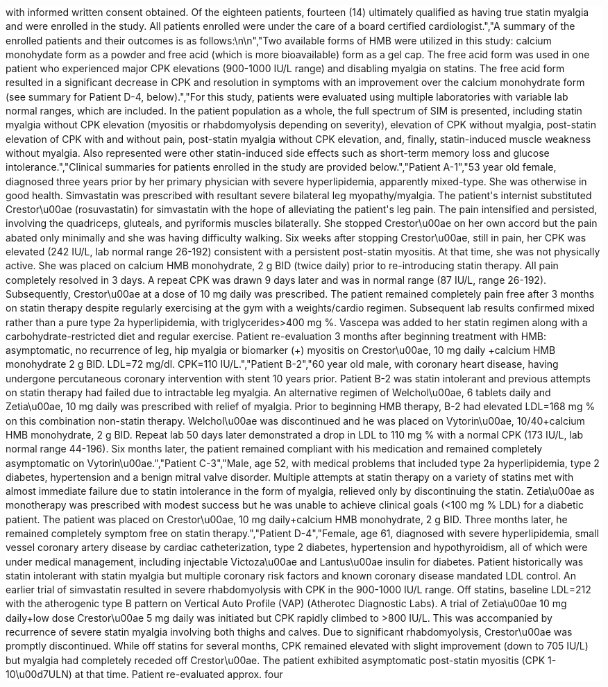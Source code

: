 with informed written consent obtained. Of the eighteen patients, fourteen (14) ultimately qualified as having true statin myalgia and were enrolled in the study. All patients enrolled were under the care of a board certified cardiologist.","A summary of the enrolled patients and their outcomes is as follows:\n\n","Two available forms of HMB were utilized in this study: calcium monohydate form as a powder and free acid (which is more bioavailable) form as a gel cap. The free acid form was used in one patient who experienced major CPK elevations (900-1000 IU\/L range) and disabling myalgia on statins. The free acid form resulted in a significant decrease in CPK and resolution in symptoms with an improvement over the calcium monohydrate form (see summary for Patient D-4, below).","For this study, patients were evaluated using multiple laboratories with variable lab normal ranges, which are included. In the patient population as a whole, the full spectrum of SIM is presented, including statin myalgia without CPK elevation (myositis or rhabdomyolysis depending on severity), elevation of CPK without myalgia, post-statin elevation of CPK with and without pain, post-statin myalgia without CPK elevation, and, finally, statin-induced muscle weakness without myalgia. Also represented were other statin-induced side effects such as short-term memory loss and glucose intolerance.","Clinical summaries for patients enrolled in the study are provided below.","Patient A-1","53 year old female, diagnosed three years prior by her primary physician with severe hyperlipidemia, apparently mixed-type. She was otherwise in good health. Simvastatin was prescribed with resultant severe bilateral leg myopathy\/myalgia. The patient's internist substituted Crestor\u00ae (rosuvastatin) for simvastatin with the hope of alleviating the patient's leg pain. The pain intensified and persisted, involving the quadriceps, gluteals, and pyriformis muscles bilaterally. She stopped Crestor\u00ae on her own accord but the pain abated only minimally and she was having difficulty walking. Six weeks after stopping Crestor\u00ae, still in pain, her CPK was elevated (242 IU\/L, lab normal range 26-192) consistent with a persistent post-statin myositis. At that time, she was not physically active. She was placed on calcium HMB monohydrate, 2 g BID (twice daily) prior to re-introducing statin therapy. All pain completely resolved in 3 days. A repeat CPK was drawn 9 days later and was in normal range (87 IU\/L, range 26-192). Subsequently, Crestor\u00ae at a dose of 10 mg daily was prescribed. The patient remained completely pain free after 3 months on statin therapy despite regularly exercising at the gym with a weights\/cardio regimen. Subsequent lab results confirmed mixed rather than a pure type 2a hyperlipidemia, with triglycerides>400 mg %. Vascepa was added to her statin regimen along with a carbohydrate-restricted diet and regular exercise. Patient re-evaluation 3 months after beginning treatment with HMB: asymptomatic, no recurrence of leg, hip myalgia or biomarker (+) myositis on Crestor\u00ae, 10 mg daily +calcium HMB monohydrate 2 g BID. LDL=72 mg\/dl. CPK=110 IU\/L.","Patient B-2","60 year old male, with coronary heart disease, having undergone percutaneous coronary intervention with stent 10 years prior. Patient B-2 was statin intolerant and previous attempts on statin therapy had failed due to intractable leg myalgia. An alternative regimen of Welchol\u00ae, 6 tablets daily and Zetia\u00ae, 10 mg daily was prescribed with relief of myalgia. Prior to beginning HMB therapy, B-2 had elevated LDL=168 mg % on this combination non-statin therapy. Welchol\u00ae was discontinued and he was placed on Vytorin\u00ae, 10\/40+calcium HMB monohydrate, 2 g BID. Repeat lab 50 days later demonstrated a drop in LDL to 110 mg % with a normal CPK (173 IU\/L, lab normal range 44-196). Six months later, the patient remained compliant with his medication and remained completely asymptomatic on Vytorin\u00ae.","Patient C-3","Male, age 52, with medical problems that included type 2a hyperlipidemia, type 2 diabetes, hypertension and a benign mitral valve disorder. Multiple attempts at statin therapy on a variety of statins met with almost immediate failure due to statin intolerance in the form of myalgia, relieved only by discontinuing the statin. Zetia\u00ae as monotherapy was prescribed with modest success but he was unable to achieve clinical goals (<100 mg % LDL) for a diabetic patient. The patient was placed on Crestor\u00ae, 10 mg daily+calcium HMB monohydrate, 2 g BID. Three months later, he remained completely symptom free on statin therapy.","Patient D-4","Female, age 61, diagnosed with severe hyperlipidemia, small vessel coronary artery disease by cardiac catheterization, type 2 diabetes, hypertension and hypothyroidism, all of which were under medical management, including injectable Victoza\u00ae and Lantus\u00ae insulin for diabetes. Patient historically was statin intolerant with statin myalgia but multiple coronary risk factors and known coronary disease mandated LDL control. An earlier trial of simvastatin resulted in severe rhabdomyolysis with CPK in the 900-1000 IU\/L range. Off statins, baseline LDL=212 with the atherogenic type B pattern on Vertical Auto Profile (VAP) (Atherotec Diagnostic Labs). A trial of Zetia\u00ae 10 mg daily+low dose Crestor\u00ae 5 mg daily was initiated but CPK rapidly climbed to >800 IU\/L. This was accompanied by recurrence of severe statin myalgia involving both thighs and calves. Due to significant rhabdomyolysis, Crestor\u00ae was promptly discontinued. While off statins for several months, CPK remained elevated with slight improvement (down to 705 IU\/L) but myalgia had completely receded off Crestor\u00ae. The patient exhibited asymptomatic post-statin myositis (CPK 1-10\u00d7ULN) at that time. Patient re-evaluated approx. four